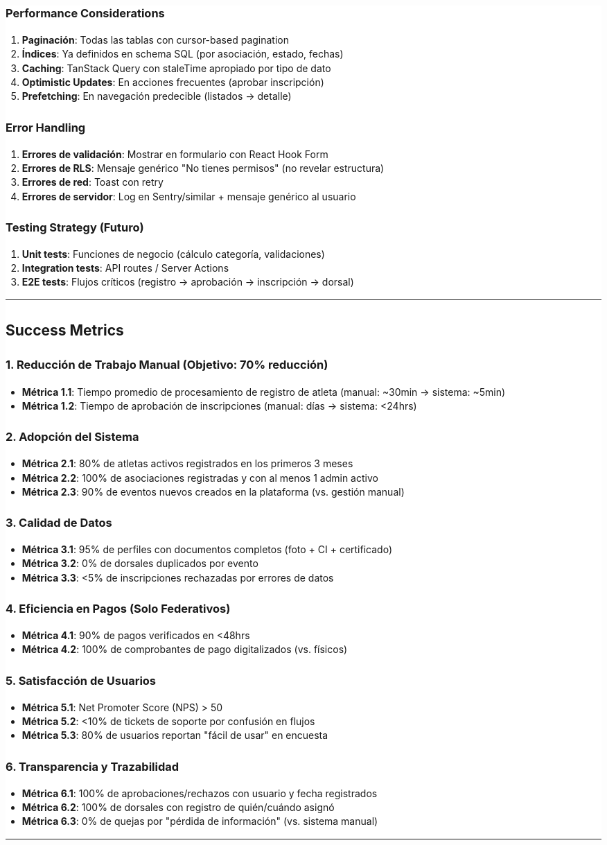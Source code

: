 ### Performance Considerations
1. **Paginación**: Todas las tablas con cursor-based pagination
2. **Índices**: Ya definidos en schema SQL (por asociación, estado, fechas)
3. **Caching**: TanStack Query con staleTime apropiado por tipo de dato
4. **Optimistic Updates**: En acciones frecuentes (aprobar inscripción)
5. **Prefetching**: En navegación predecible (listados → detalle)

### Error Handling
1. **Errores de validación**: Mostrar en formulario con React Hook Form
2. **Errores de RLS**: Mensaje genérico "No tienes permisos" (no revelar estructura)
3. **Errores de red**: Toast con retry
4. **Errores de servidor**: Log en Sentry/similar + mensaje genérico al usuario

### Testing Strategy (Futuro)
1. **Unit tests**: Funciones de negocio (cálculo categoría, validaciones)
2. **Integration tests**: API routes / Server Actions
3. **E2E tests**: Flujos críticos (registro → aprobación → inscripción → dorsal)

---

## Success Metrics

### 1. Reducción de Trabajo Manual (Objetivo: 70% reducción)
- **Métrica 1.1**: Tiempo promedio de procesamiento de registro de atleta (manual: ~30min → sistema: ~5min)
- **Métrica 1.2**: Tiempo de aprobación de inscripciones (manual: días → sistema: <24hrs)

### 2. Adopción del Sistema
- **Métrica 2.1**: 80% de atletas activos registrados en los primeros 3 meses
- **Métrica 2.2**: 100% de asociaciones registradas y con al menos 1 admin activo
- **Métrica 2.3**: 90% de eventos nuevos creados en la plataforma (vs. gestión manual)

### 3. Calidad de Datos
- **Métrica 3.1**: 95% de perfiles con documentos completos (foto + CI + certificado)
- **Métrica 3.2**: 0% de dorsales duplicados por evento
- **Métrica 3.3**: <5% de inscripciones rechazadas por errores de datos

### 4. Eficiencia en Pagos (Solo Federativos)
- **Métrica 4.1**: 90% de pagos verificados en <48hrs
- **Métrica 4.2**: 100% de comprobantes de pago digitalizados (vs. físicos)

### 5. Satisfacción de Usuarios
- **Métrica 5.1**: Net Promoter Score (NPS) > 50
- **Métrica 5.2**: <10% de tickets de soporte por confusión en flujos
- **Métrica 5.3**: 80% de usuarios reportan "fácil de usar" en encuesta

### 6. Transparencia y Trazabilidad
- **Métrica 6.1**: 100% de aprobaciones/rechazos con usuario y fecha registrados
- **Métrica 6.2**: 100% de dorsales con registro de quién/cuándo asignó
- **Métrica 6.3**: 0% de quejas por "pérdida de información" (vs. sistema manual)

---